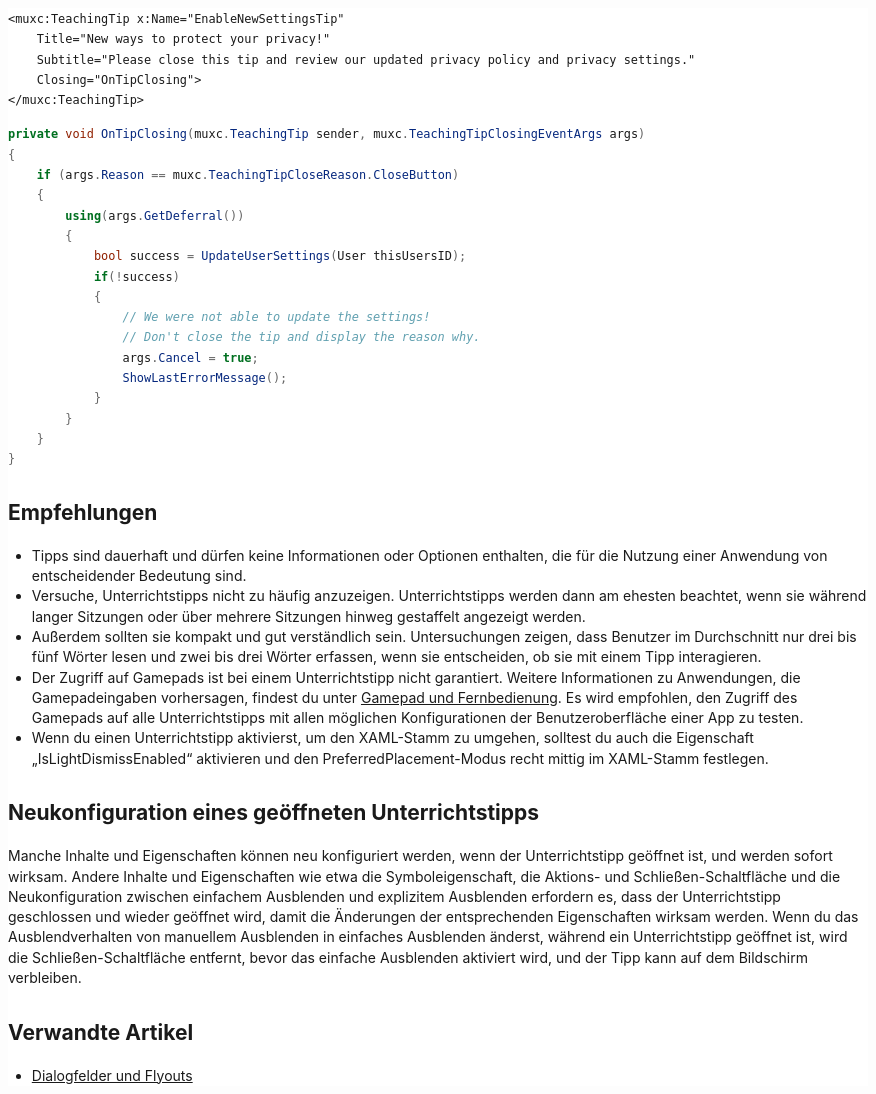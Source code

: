 ```xaml
<muxc:TeachingTip x:Name="EnableNewSettingsTip"
    Title="New ways to protect your privacy!"
    Subtitle="Please close this tip and review our updated privacy policy and privacy settings."
    Closing="OnTipClosing">
</muxc:TeachingTip>
```

```csharp
private void OnTipClosing(muxc.TeachingTip sender, muxc.TeachingTipClosingEventArgs args)
{
    if (args.Reason == muxc.TeachingTipCloseReason.CloseButton)
    {
        using(args.GetDeferral())
        {
            bool success = UpdateUserSettings(User thisUsersID);
            if(!success)
            {
                // We were not able to update the settings!
                // Don't close the tip and display the reason why.
                args.Cancel = true;
                ShowLastErrorMessage();
            }
        }
    }
}
```

## <a name="recommendations"></a>Empfehlungen

* Tipps sind dauerhaft und dürfen keine Informationen oder Optionen enthalten, die für die Nutzung einer Anwendung von entscheidender Bedeutung sind.
* Versuche, Unterrichtstipps nicht zu häufig anzuzeigen. Unterrichtstipps werden dann am ehesten beachtet, wenn sie während langer Sitzungen oder über mehrere Sitzungen hinweg gestaffelt angezeigt werden.
* Außerdem sollten sie kompakt und gut verständlich sein. Untersuchungen zeigen, dass Benutzer im Durchschnitt nur drei bis fünf Wörter lesen und zwei bis drei Wörter erfassen, wenn sie entscheiden, ob sie mit einem Tipp interagieren.
* Der Zugriff auf Gamepads ist bei einem Unterrichtstipp nicht garantiert. Weitere Informationen zu Anwendungen, die Gamepadeingaben vorhersagen, findest du unter [Gamepad und Fernbedienung]( ../../input/gamepad-and-remote-interactions.md#xy-focus-navigation-and-interaction). Es wird empfohlen, den Zugriff des Gamepads auf alle Unterrichtstipps mit allen möglichen Konfigurationen der Benutzeroberfläche einer App zu testen.
* Wenn du einen Unterrichtstipp aktivierst, um den XAML-Stamm zu umgehen, solltest du auch die Eigenschaft „IsLightDismissEnabled“ aktivieren und den PreferredPlacement-Modus recht mittig im XAML-Stamm festlegen.

## <a name="reconfiguring-an-open-teaching-tip"></a>Neukonfiguration eines geöffneten Unterrichtstipps

Manche Inhalte und Eigenschaften können neu konfiguriert werden, wenn der Unterrichtstipp geöffnet ist, und werden sofort wirksam. Andere Inhalte und Eigenschaften wie etwa die Symboleigenschaft, die Aktions- und Schließen-Schaltfläche und die Neukonfiguration zwischen einfachem Ausblenden und explizitem Ausblenden erfordern es, dass der Unterrichtstipp geschlossen und wieder geöffnet wird, damit die Änderungen der entsprechenden Eigenschaften wirksam werden. Wenn du das Ausblendverhalten von manuellem Ausblenden in einfaches Ausblenden änderst, während ein Unterrichtstipp geöffnet ist, wird die Schließen-Schaltfläche entfernt, bevor das einfache Ausblenden aktiviert wird, und der Tipp kann auf dem Bildschirm verbleiben.

## <a name="related-articles"></a>Verwandte Artikel

* [Dialogfelder und Flyouts](./index.md)
